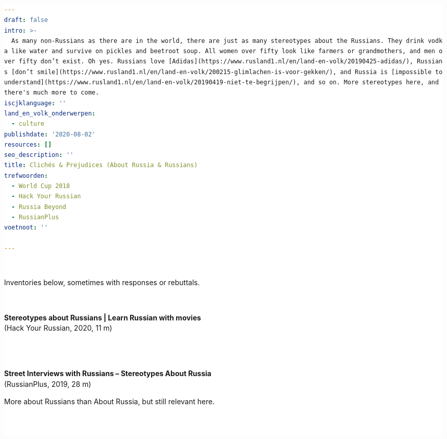 ```yaml
---
draft: false
intro: >-
  As many non-Russians as there are in the world, there are just as many stereotypes about the Russians. They drink vodka like water and survive on pickles and beetroot soup. All women over fifty look like farmers or grandmothers, and men over fifty don’t exist. Oh yes. Russians love [Adidas](https://www.rusland1.nl/en/land-en-volk/20190425-adidas/), Russians [don’t smile](https://www.rusland1.nl/en/land-en-volk/200215-glimlachen-is-voor-gekken/), and Russia is [impossible to understand](https://www.rusland1.nl/en/land-en-volk/20190419-niet-te-begrijpen/), and so on. More stereotypes here, and there's much more to come.
iscjklanguage: ''
land_en_volk_onderwerpen:
  - culture
publishdate: '2020-08-02'
resources: []
seo_description: ''
title: Clichés & Prejudices (About Russia & Russians)
trefwoorden:
  - World Cup 2018
  - Hack Your Russian
  - Russia Beyond
  - RussianPlus
voetnoot: ''

---
```


<br/>

Inventories below, sometimes with responses or rebuttals.

<br/>

**Stereotypes about Russians | Learn Russian with movies** <br/>
(Hack Your Russian, 2020, 11 m)

<iframe width="560" height="315" src="https://www.youtube.com/embed/vdfxMBVwGxs" frameborder="0" allow="accelerometer; autoplay; encrypted-media; gyroscope; picture-in-picture" allowfullscreen></iframe>

<br/>
<br/>

**Street Interviews with Russians – Stereotypes About Russia**  <br/>
(RussianPlus, 2019, 28 m)

More about Russians than About Russia, but still relevant here.

<iframe width="560" height="315" src="https://www.youtube.com/embed/B-giWTnAYPw" frameborder="0" allow="accelerometer; autoplay; encrypted-media; gyroscope; picture-in-picture" allowfullscreen></iframe>

<br/>
<br/>
